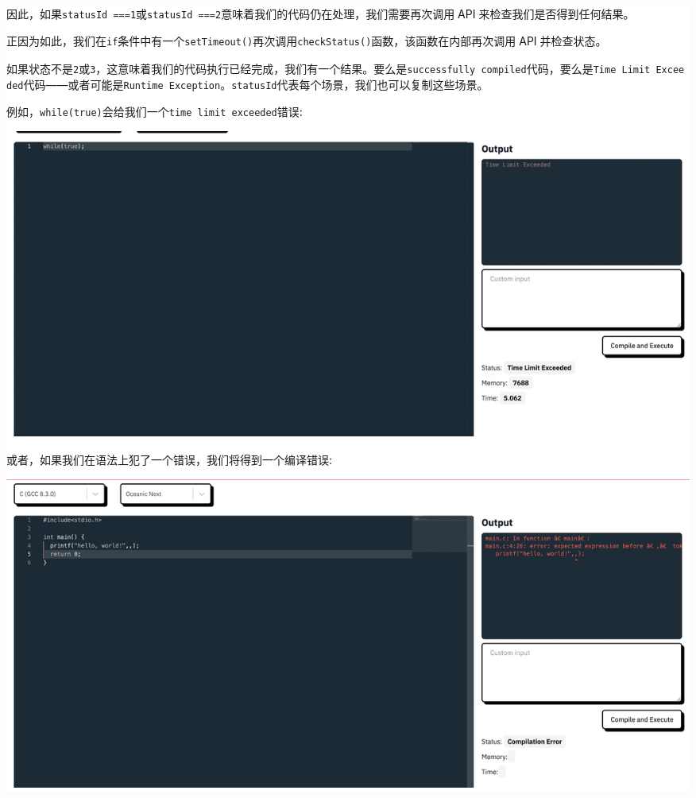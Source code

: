```
```

因此，如果`statusId ===1`或`statusId ===2`意味着我们的代码仍在处理，我们需要再次调用 API 来检查我们是否得到任何结果。

正因为如此，我们在`if`条件中有一个`setTimeout()`再次调用`checkStatus()`函数，该函数在内部再次调用 API 并检查状态。

如果状态不是`2`或`3`，这意味着我们的代码执行已经完成，我们有一个结果。要么是`successfully compiled`代码，要么是`Time Limit Exceeded`代码——或者可能是`Runtime Exception`。`statusId`代表每个场景，我们也可以复制这些场景。

例如，`while(true)`会给我们一个`time limit exceeded`错误:

![Screenshot-2022-05-20-at-1.33.08-AM](img/3dbb4aaaeddc323ec87f40e1e560b69d.png)

或者，如果我们在语法上犯了一个错误，我们将得到一个编译错误:

![Screenshot-2022-05-20-at-1.34.42-AM](img/8146492e87a2d2b939a70a82d45954a6.png)
